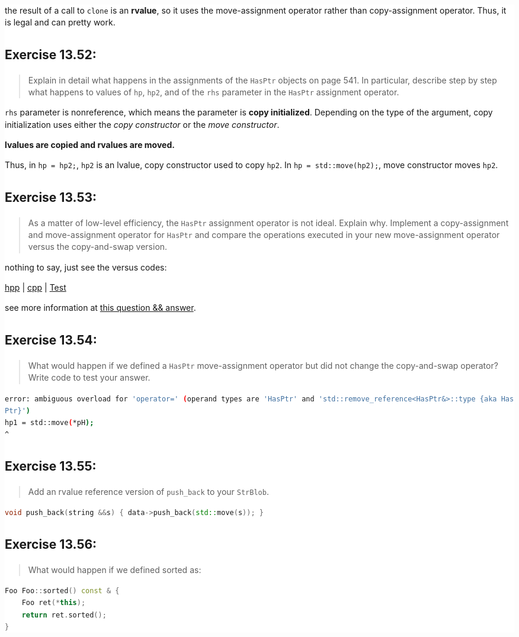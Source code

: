 the result of a call to `clone` is an **rvalue**, so it uses the move-assignment operator rather than copy-assignment operator. Thus, it is legal and can pretty work.

## Exercise 13.52:
>Explain in detail what happens in the assignments of the `HasPtr` objects on page 541. In particular, describe step by step what happens to values of `hp`, `hp2`, and of the `rhs` parameter in the `HasPtr` assignment operator.

`rhs` parameter is nonreference, which means the parameter is **copy initialized**. Depending on the type of the argument, copy initialization uses either the *copy constructor* or the *move constructor*.

**lvalues are copied and rvalues are moved.**

Thus, in `hp = hp2;`, `hp2` is an lvalue, copy constructor used to copy `hp2`. In `hp = std::move(hp2);`, move constructor moves `hp2`.

## Exercise 13.53:
>As a matter of low-level efficiency, the `HasPtr` assignment operator is not ideal. Explain why. Implement a copy-assignment and move-assignment operator for `HasPtr` and compare the operations executed in your new move-assignment operator versus the copy-and-swap version.

nothing to say, just see the versus codes:

[hpp](ex13_53.h) | [cpp](ex13_53.cpp) | [Test](ex13_53_TEST.cpp)

see more information at [this question && answer](http://stackoverflow.com/questions/21010371/why-is-it-not-efficient-to-use-a-single-assignment-operator-handling-both-copy-a).

## Exercise 13.54:
>What would happen if we defined a `HasPtr` move-assignment operator but did not change the copy-and-swap operator? Write code to test your answer.

```sh
error: ambiguous overload for 'operator=' (operand types are 'HasPtr' and 'std::remove_reference<HasPtr&>::type {aka HasPtr}')
hp1 = std::move(*pH);
^
```

## Exercise 13.55:
>Add an rvalue reference version of `push_back` to your `StrBlob`.

```cpp
void push_back(string &&s) { data->push_back(std::move(s)); }
```

## Exercise 13.56:
>What would happen if we defined sorted as:
```cpp
Foo Foo::sorted() const & {
    Foo ret(*this);
    return ret.sorted();
}
```
